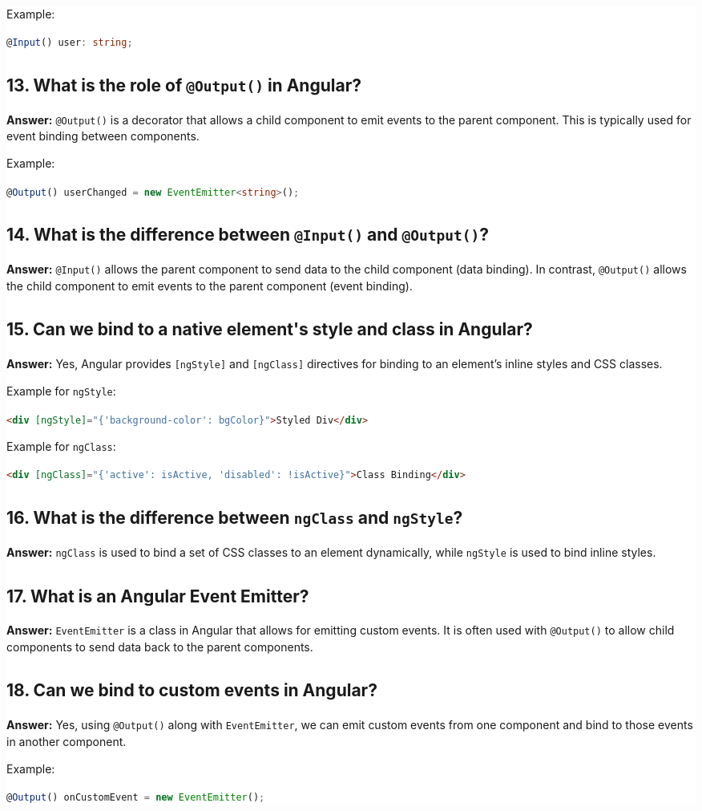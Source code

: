 Example:
```ts
@Input() user: string;
```

## 13. What is the role of `@Output()` in Angular?
**Answer:** `@Output()` is a decorator that allows a child component to emit events to the parent component. This is typically used for event binding between components.

Example:
```ts
@Output() userChanged = new EventEmitter<string>();
```

## 14. What is the difference between `@Input()` and `@Output()`?
**Answer:** `@Input()` allows the parent component to send data to the child component (data binding). In contrast, `@Output()` allows the child component to emit events to the parent component (event binding).

## 15. Can we bind to a native element's style and class in Angular?
**Answer:** Yes, Angular provides `[ngStyle]` and `[ngClass]` directives for binding to an element’s inline styles and CSS classes.

Example for `ngStyle`:
```html
<div [ngStyle]="{'background-color': bgColor}">Styled Div</div>
```

Example for `ngClass`:
```html
<div [ngClass]="{'active': isActive, 'disabled': !isActive}">Class Binding</div>
```

## 16. What is the difference between `ngClass` and `ngStyle`?
**Answer:** `ngClass` is used to bind a set of CSS classes to an element dynamically, while `ngStyle` is used to bind inline styles.

## 17. What is an Angular Event Emitter?
**Answer:** `EventEmitter` is a class in Angular that allows for emitting custom events. It is often used with `@Output()` to allow child components to send data back to the parent components.

## 18. Can we bind to custom events in Angular?
**Answer:** Yes, using `@Output()` along with `EventEmitter`, we can emit custom events from one component and bind to those events in another component.

Example:
```ts
@Output() onCustomEvent = new EventEmitter();
```
